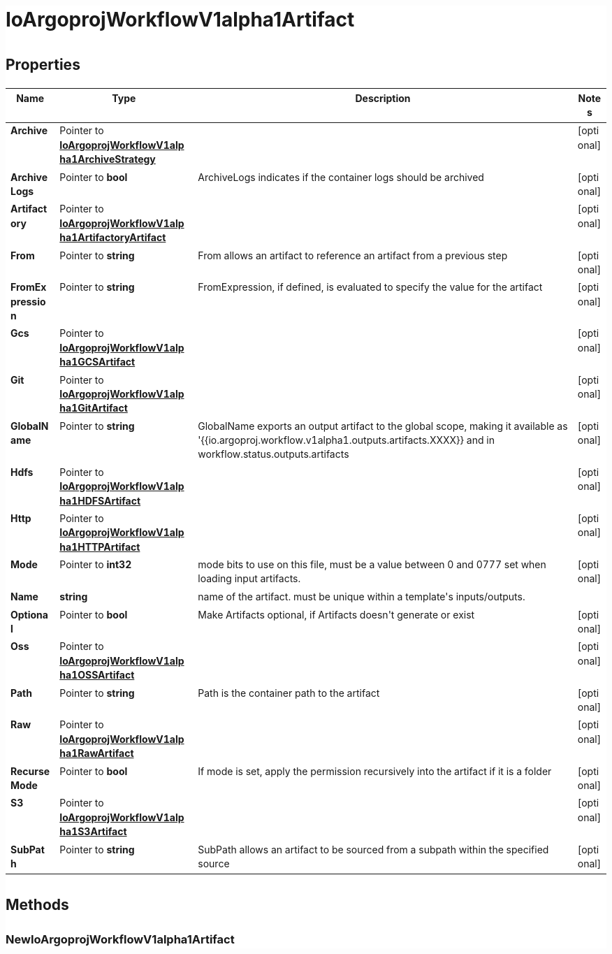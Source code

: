 # IoArgoprojWorkflowV1alpha1Artifact

## Properties

Name | Type | Description | Notes
------------ | ------------- | ------------- | -------------
**Archive** | Pointer to [**IoArgoprojWorkflowV1alpha1ArchiveStrategy**](IoArgoprojWorkflowV1alpha1ArchiveStrategy.md) |  | [optional] 
**ArchiveLogs** | Pointer to **bool** | ArchiveLogs indicates if the container logs should be archived | [optional] 
**Artifactory** | Pointer to [**IoArgoprojWorkflowV1alpha1ArtifactoryArtifact**](IoArgoprojWorkflowV1alpha1ArtifactoryArtifact.md) |  | [optional] 
**From** | Pointer to **string** | From allows an artifact to reference an artifact from a previous step | [optional] 
**FromExpression** | Pointer to **string** | FromExpression, if defined, is evaluated to specify the value for the artifact | [optional] 
**Gcs** | Pointer to [**IoArgoprojWorkflowV1alpha1GCSArtifact**](IoArgoprojWorkflowV1alpha1GCSArtifact.md) |  | [optional] 
**Git** | Pointer to [**IoArgoprojWorkflowV1alpha1GitArtifact**](IoArgoprojWorkflowV1alpha1GitArtifact.md) |  | [optional] 
**GlobalName** | Pointer to **string** | GlobalName exports an output artifact to the global scope, making it available as &#39;{{io.argoproj.workflow.v1alpha1.outputs.artifacts.XXXX}} and in workflow.status.outputs.artifacts | [optional] 
**Hdfs** | Pointer to [**IoArgoprojWorkflowV1alpha1HDFSArtifact**](IoArgoprojWorkflowV1alpha1HDFSArtifact.md) |  | [optional] 
**Http** | Pointer to [**IoArgoprojWorkflowV1alpha1HTTPArtifact**](IoArgoprojWorkflowV1alpha1HTTPArtifact.md) |  | [optional] 
**Mode** | Pointer to **int32** | mode bits to use on this file, must be a value between 0 and 0777 set when loading input artifacts. | [optional] 
**Name** | **string** | name of the artifact. must be unique within a template&#39;s inputs/outputs. | 
**Optional** | Pointer to **bool** | Make Artifacts optional, if Artifacts doesn&#39;t generate or exist | [optional] 
**Oss** | Pointer to [**IoArgoprojWorkflowV1alpha1OSSArtifact**](IoArgoprojWorkflowV1alpha1OSSArtifact.md) |  | [optional] 
**Path** | Pointer to **string** | Path is the container path to the artifact | [optional] 
**Raw** | Pointer to [**IoArgoprojWorkflowV1alpha1RawArtifact**](IoArgoprojWorkflowV1alpha1RawArtifact.md) |  | [optional] 
**RecurseMode** | Pointer to **bool** | If mode is set, apply the permission recursively into the artifact if it is a folder | [optional] 
**S3** | Pointer to [**IoArgoprojWorkflowV1alpha1S3Artifact**](IoArgoprojWorkflowV1alpha1S3Artifact.md) |  | [optional] 
**SubPath** | Pointer to **string** | SubPath allows an artifact to be sourced from a subpath within the specified source | [optional] 

## Methods

### NewIoArgoprojWorkflowV1alpha1Artifact
